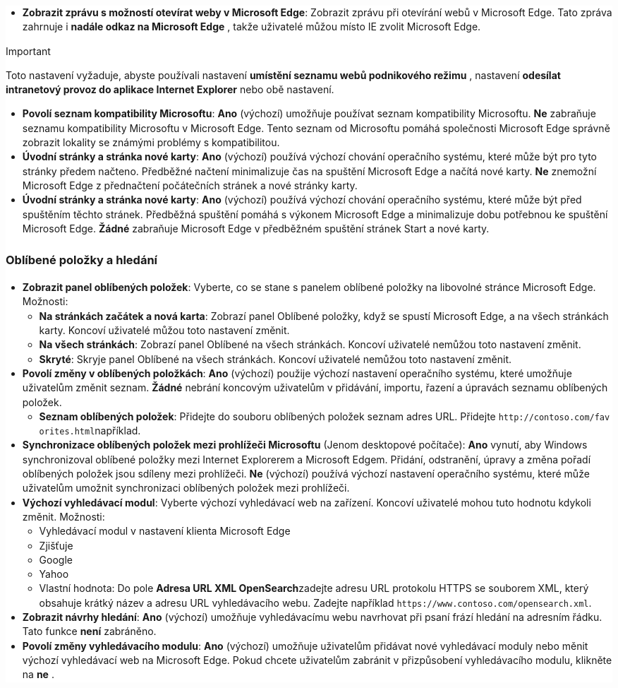   - **Zobrazit zprávu s možností otevírat weby v Microsoft Edge**: Zobrazit zprávu při otevírání webů v Microsoft Edge. Tato zpráva zahrnuje i **nadále odkaz na Microsoft Edge** , takže uživatelé můžou místo IE zvolit Microsoft Edge.

  > [!IMPORTANT]
  > Toto nastavení vyžaduje, abyste používali nastavení **umístění seznamu webů podnikového režimu** , nastavení **odesílat intranetový provoz do aplikace Internet Explorer** nebo obě nastavení.

- **Povolí seznam kompatibility Microsoftu**: **Ano** (výchozí) umožňuje používat seznam kompatibility Microsoftu. **Ne** zabraňuje seznamu kompatibility Microsoftu v Microsoft Edge. Tento seznam od Microsoftu pomáhá společnosti Microsoft Edge správně zobrazit lokality se známými problémy s kompatibilitou.
- **Úvodní stránky a stránka nové karty**: **Ano** (výchozí) používá výchozí chování operačního systému, které může být pro tyto stránky předem načteno. Předběžné načtení minimalizuje čas na spuštění Microsoft Edge a načítá nové karty. **Ne** znemožní Microsoft Edge z přednačtení počátečních stránek a nové stránky karty.
- **Úvodní stránky a stránka nové karty**: **Ano** (výchozí) používá výchozí chování operačního systému, které může být před spuštěním těchto stránek. Předběžná spuštění pomáhá s výkonem Microsoft Edge a minimalizuje dobu potřebnou ke spuštění Microsoft Edge. **Žádné** zabraňuje Microsoft Edge v předběžném spuštění stránek Start a nové karty.

### <a name="favorites-and-search"></a>Oblíbené položky a hledání

- **Zobrazit panel oblíbených položek**: Vyberte, co se stane s panelem oblíbené položky na libovolné stránce Microsoft Edge. Možnosti:
  - **Na stránkách začátek a nová karta**: Zobrazí panel Oblíbené položky, když se spustí Microsoft Edge, a na všech stránkách karty. Koncoví uživatelé můžou toto nastavení změnit.
  - **Na všech stránkách**: Zobrazí panel Oblíbené na všech stránkách. Koncoví uživatelé nemůžou toto nastavení změnit.
  - **Skryté**: Skryje panel Oblíbené na všech stránkách. Koncoví uživatelé nemůžou toto nastavení změnit.
- **Povolí změny v oblíbených položkách**: **Ano** (výchozí) použije výchozí nastavení operačního systému, které umožňuje uživatelům změnit seznam. **Žádné** nebrání koncovým uživatelům v přidávání, importu, řazení a úpravách seznamu oblíbených položek.
  - **Seznam oblíbených položek**: Přidejte do souboru oblíbených položek seznam adres URL. Přidejte `http://contoso.com/favorites.html`například.
- **Synchronizace oblíbených položek mezi prohlížeči Microsoftu** (Jenom desktopové počítače): **Ano** vynutí, aby Windows synchronizoval oblíbené položky mezi Internet Explorerem a Microsoft Edgem. Přidání, odstranění, úpravy a změna pořadí oblíbených položek jsou sdíleny mezi prohlížeči.  **Ne** (výchozí) používá výchozí nastavení operačního systému, které může uživatelům umožnit synchronizaci oblíbených položek mezi prohlížeči.
- **Výchozí vyhledávací modul**: Vyberte výchozí vyhledávací web na zařízení. Koncoví uživatelé mohou tuto hodnotu kdykoli změnit. Možnosti:
  - Vyhledávací modul v nastavení klienta Microsoft Edge
  - Zjišťuje
  - Google
  - Yahoo
  - Vlastní hodnota: Do pole **Adresa URL XML OpenSearch**zadejte adresu URL protokolu HTTPS se souborem XML, který obsahuje krátký název a adresu URL vyhledávacího webu. Zadejte například `https://www.contoso.com/opensearch.xml`.
- **Zobrazit návrhy hledání**: **Ano** (výchozí) umožňuje vyhledávacímu webu navrhovat při psaní frází hledání na adresním řádku. Tato funkce **není** zabráněno.
- **Povolí změny vyhledávacího modulu**: **Ano** (výchozí) umožňuje uživatelům přidávat nové vyhledávací moduly nebo měnit výchozí vyhledávací web na Microsoft Edge. Pokud chcete uživatelům zabránit v přizpůsobení vyhledávacího modulu, klikněte na **ne** .
